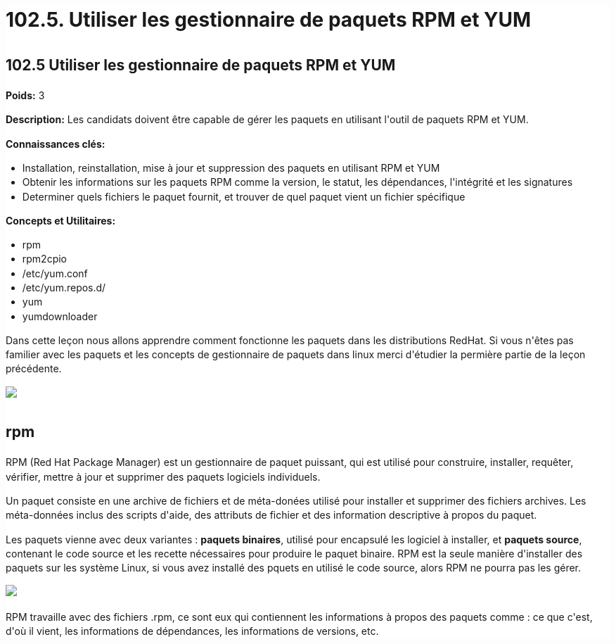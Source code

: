 # 102.5.  Utiliser les gestionnaire de paquets RPM et YUM

## **102.5 Utiliser les gestionnaire de paquets RPM et YUM**

**Poids:** 3

**Description:** Les candidats doivent être capable de gérer les paquets en utilisant l'outil de paquets RPM et YUM.

**Connaissances clés:**

* Installation, reinstallation, mise à jour et suppression des paquets en utilisant RPM et YUM
* Obtenir les informations sur les paquets RPM comme la version, le statut, les dépendances, l'intégrité et les signatures
* Determiner quels fichiers le paquet fournit, et trouver de quel paquet vient un fichier spécifique 

**Concepts et Utilitaires:**

* rpm
* rpm2cpio
* /etc/yum.conf
* /etc/yum.repos.d/
* yum
* yumdownloader

Dans cette leçon nous allons apprendre comment fonctionne les paquets dans les distributions RedHat. Si vous n'êtes pas familier avec les paquets et les concepts de gestionnaire de paquets dans linux merci d'étudier la permière partie de la leçon précédente.

![](.gitbook/assets/redpack-red.jpg)

## rpm

RPM (Red Hat Package Manager) est un gestionnaire de paquet puissant, qui est utilisé pour construire, installer, requêter, vérifier, mettre à jour et supprimer des paquets logiciels individuels.

Un paquet consiste en une archive de fichiers et de méta-donées utilisé pour installer et supprimer des fichiers archives. Les méta-données inclus des scripts d'aide,  des attributs de fichier et des information descriptive à propos du paquet.

Les paquets vienne avec deux variantes : **paquets binaires**, utilisé pour encapsulé les logiciel à installer, et **paquets source**, contenant le code source et les recette nécessaires pour produire le paquet binaire. RPM est la seule manière d'installer des paquets sur les système Linux, si vous avez installé des pquets en utilisé le code source, alors RPM ne pourra pas les gérer.

![](.gitbook/assets/redpack-rpmbox.jpg)

RPM travaille avec des fichiers .rpm, ce sont eux qui contiennent les informations à propos des paquets comme : ce que c'est, d'où il vient, les informations de dépendances, les informations de versions, etc.
